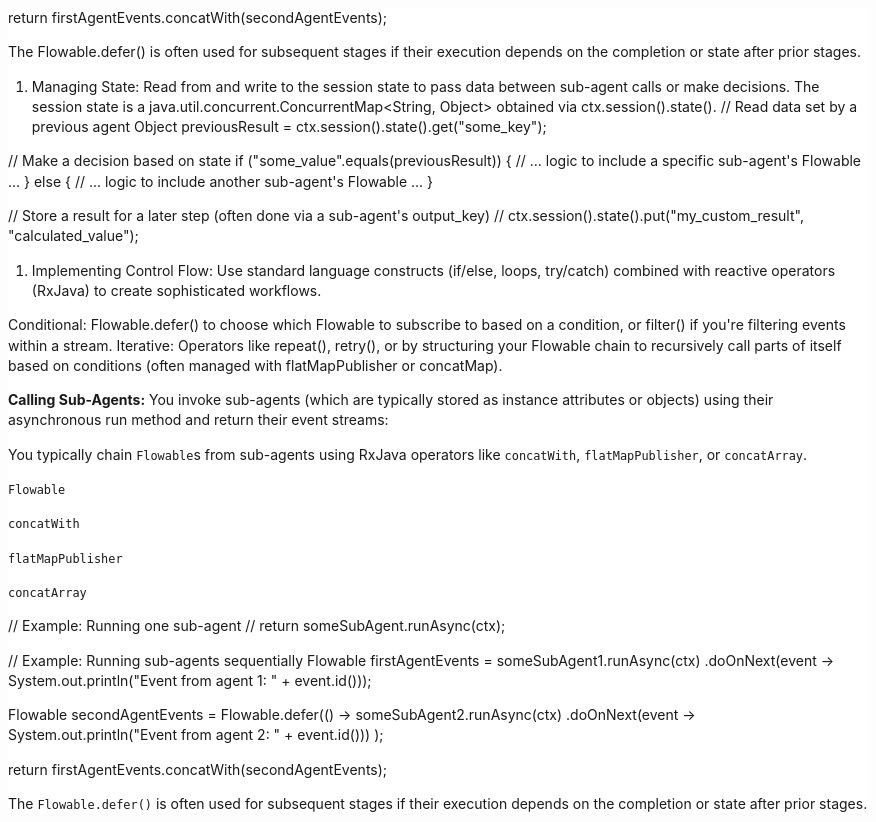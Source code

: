return firstAgentEvents.concatWith(secondAgentEvents);

   The Flowable.defer() is often used for subsequent stages if their execution depends on the completion or state after prior stages.
1. Managing State: Read from and write to the session state to pass data between sub-agent calls or make decisions. The session state is a java.util.concurrent.ConcurrentMap<String, Object> obtained via ctx.session().state().
// Read data set by a previous agent
Object previousResult = ctx.session().state().get("some_key");

// Make a decision based on state
if ("some_value".equals(previousResult)) {
    // ... logic to include a specific sub-agent's Flowable ...
} else {
    // ... logic to include another sub-agent's Flowable ...
}

// Store a result for a later step (often done via a sub-agent's output_key)
// ctx.session().state().put("my_custom_result", "calculated_value");
1. Implementing Control Flow: Use standard language constructs (if/else, loops, try/catch) combined with reactive operators (RxJava) to create sophisticated workflows.

Conditional: Flowable.defer() to choose which Flowable to subscribe to based on a condition, or filter() if you're filtering events within a stream.
Iterative: Operators like repeat(), retry(), or by structuring your Flowable chain to recursively call parts of itself based on conditions (often managed with flatMapPublisher or concatMap).

**Calling Sub-Agents:** You invoke sub-agents (which are typically stored as instance attributes or objects) using their asynchronous run method and return their event streams:

You typically chain `Flowable`s from sub-agents using RxJava operators like `concatWith`, `flatMapPublisher`, or `concatArray`.

`Flowable`

`concatWith`

`flatMapPublisher`

`concatArray`

// Example: Running one sub-agent
// return someSubAgent.runAsync(ctx);

// Example: Running sub-agents sequentially
Flowable<Event> firstAgentEvents = someSubAgent1.runAsync(ctx)
    .doOnNext(event -> System.out.println("Event from agent 1: " + event.id()));

Flowable<Event> secondAgentEvents = Flowable.defer(() ->
    someSubAgent2.runAsync(ctx)
        .doOnNext(event -> System.out.println("Event from agent 2: " + event.id()))
);

return firstAgentEvents.concatWith(secondAgentEvents);

   The `Flowable.defer()` is often used for subsequent stages if their execution depends on the completion or state after prior stages.
